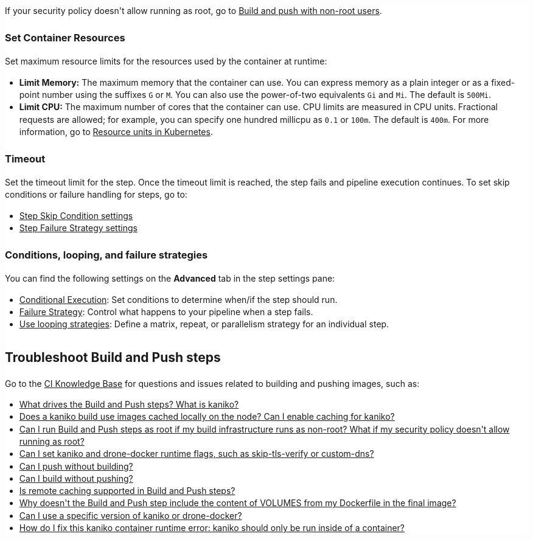 If your security policy doesn't allow running as root, go to [Build and push with non-root users](../build-and-push-nonroot.md).

### Set Container Resources

Set maximum resource limits for the resources used by the container at runtime:

* **Limit Memory:** The maximum memory that the container can use. You can express memory as a plain integer or as a fixed-point number using the suffixes `G` or `M`. You can also use the power-of-two equivalents `Gi` and `Mi`. The default is `500Mi`.
* **Limit CPU:** The maximum number of cores that the container can use. CPU limits are measured in CPU units. Fractional requests are allowed; for example, you can specify one hundred millicpu as `0.1` or `100m`. The default is `400m`. For more information, go to [Resource units in Kubernetes](https://kubernetes.io/docs/concepts/configuration/manage-resources-containers/#resource-units-in-kubernetes).

### Timeout

Set the timeout limit for the step. Once the timeout limit is reached, the step fails and pipeline execution continues. To set skip conditions or failure handling for steps, go to:

* [Step Skip Condition settings](/docs/platform/pipelines/step-skip-condition-settings)
* [Step Failure Strategy settings](/docs/platform/pipelines/failure-handling/define-a-failure-strategy-on-stages-and-steps)

### Conditions, looping, and failure strategies

You can find the following settings on the **Advanced** tab in the step settings pane:

* [Conditional Execution](/docs/platform/pipelines/step-skip-condition-settings): Set conditions to determine when/if the step should run.
* [Failure Strategy](/docs/platform/pipelines/failure-handling/define-a-failure-strategy-on-stages-and-steps): Control what happens to your pipeline when a step fails.
* [Use looping strategies](/docs/platform/pipelines/looping-strategies/looping-strategies-matrix-repeat-and-parallelism): Define a matrix, repeat, or parallelism strategy for an individual step.

## Troubleshoot Build and Push steps

Go to the [CI Knowledge Base](/kb/continuous-integration/continuous-integration-faqs) for questions and issues related to building and pushing images, such as:

* [What drives the Build and Push steps? What is kaniko?](/kb/continuous-integration/continuous-integration-faqs/#what-drives-the-build-and-push-steps-what-is-kaniko)
* [Does a kaniko build use images cached locally on the node? Can I enable caching for kaniko?](/kb/continuous-integration/continuous-integration-faqs/#does-a-kaniko-build-use-images-cached-locally-on-the-node-can-i-enable-caching-for-kaniko)
* [Can I run Build and Push steps as root if my build infrastructure runs as non-root? What if my security policy doesn't allow running as root?](/kb/continuous-integration/continuous-integration-faqs/#can-i-run-build-and-push-steps-as-root-if-my-build-infrastructure-runs-as-non-root)
* [Can I set kaniko and drone-docker runtime flags, such as skip-tls-verify or custom-dns?](/kb/continuous-integration/continuous-integration-faqs/#can-i-set-kaniko-and-drone-docker-runtime-flags-such-as-skip-tls-verify-or-custom-dns)
* [Can I push without building?](/kb/continuous-integration/continuous-integration-faqs/#can-i-push-without-building)
* [Can I build without pushing?](/kb/continuous-integration/continuous-integration-faqs/#can-i-build-without-pushing)
* [Is remote caching supported in Build and Push steps?](/kb/continuous-integration/continuous-integration-faqs/#is-remote-caching-supported-in-build-and-push-steps)
* [Why doesn't the Build and Push step include the content of VOLUMES from my Dockerfile in the final image?](/kb/continuous-integration/continuous-integration-faqs/#why-doesnt-the-build-and-push-step-include-the-content-of-volumes-from-my-dockerfile-in-the-final-image)
* [Can I use a specific version of kaniko or drone-docker?](/kb/continuous-integration/continuous-integration-faqs/#is-there-a-way-to-use-a-newer-or-older-version-of-kaniko)
* [How do I fix this kaniko container runtime error: kaniko should only be run inside of a container?](/kb/continuous-integration/articles/kaniko_container_runtime_error)